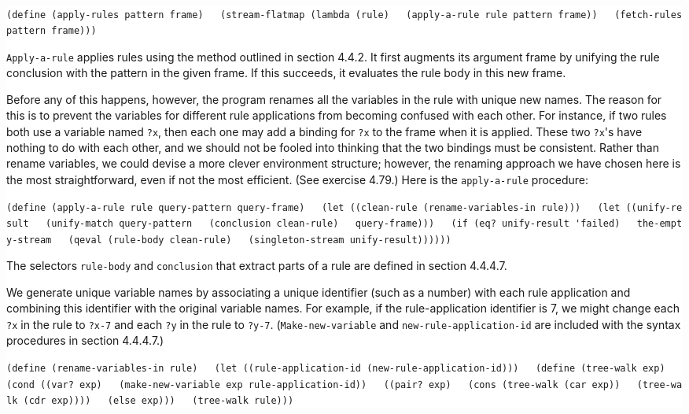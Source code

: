 `(define (apply-rules pattern frame)  
  (stream-flatmap (lambda (rule)  
                    (apply-a-rule rule pattern frame))  
                  (fetch-rules pattern frame)))  
`

`Apply-a-rule` applies rules using the method outlined in section 4.4.2. It
first augments its argument frame by unifying the rule conclusion with the
pattern in the given frame. If this succeeds, it evaluates the rule body in
this new frame.

Before any of this happens, however, the program renames all the variables in
the rule with unique new names. The reason for this is to prevent the
variables for different rule applications from becoming confused with each
other. For instance, if two rules both use a variable named `?x`, then each
one may add a binding for `?x` to the frame when it is applied. These two
`?x`'s have nothing to do with each other, and we should not be fooled into
thinking that the two bindings must be consistent. Rather than rename
variables, we could devise a more clever environment structure; however, the
renaming approach we have chosen here is the most straightforward, even if not
the most efficient. (See exercise 4.79.) Here is the `apply-a-rule` procedure:

`(define (apply-a-rule rule query-pattern query-frame)  
  (let ((clean-rule (rename-variables-in rule)))  
    (let ((unify-result  
           (unify-match query-pattern  
                        (conclusion clean-rule)  
                        query-frame)))  
      (if (eq? unify-result 'failed)  
          the-empty-stream  
          (qeval (rule-body clean-rule)  
                 (singleton-stream unify-result))))))  
`

The selectors `rule-body` and `conclusion` that extract parts of a rule are
defined in section 4.4.4.7.

We generate unique variable names by associating a unique identifier (such as
a number) with each rule application and combining this identifier with the
original variable names. For example, if the rule-application identifier is 7,
we might change each `?x` in the rule to `?x-7` and each `?y` in the rule to
`?y-7`. (`Make-new-variable` and `new-rule-application-id` are included with
the syntax procedures in section 4.4.4.7.)

`(define (rename-variables-in rule)  
  (let ((rule-application-id (new-rule-application-id)))  
    (define (tree-walk exp)  
      (cond ((var? exp)  
             (make-new-variable exp rule-application-id))  
            ((pair? exp)  
             (cons (tree-walk (car exp))  
                   (tree-walk (cdr exp))))  
            (else exp)))  
    (tree-walk rule)))  
`
